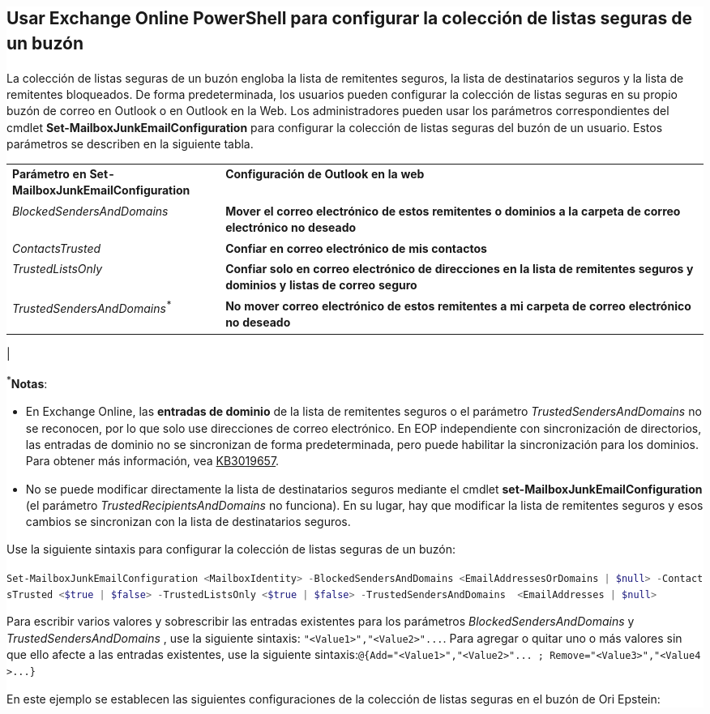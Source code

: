 ## <a name="use-exchange-online-powershell-to-configure-the-safelist-collection-on-a-mailbox"></a>Usar Exchange Online PowerShell para configurar la colección de listas seguras de un buzón

La colección de listas seguras de un buzón engloba la lista de remitentes seguros, la lista de destinatarios seguros y la lista de remitentes bloqueados. De forma predeterminada, los usuarios pueden configurar la colección de listas seguras en su propio buzón de correo en Outlook o en Outlook en la Web. Los administradores pueden usar los parámetros correspondientes del cmdlet **Set-MailboxJunkEmailConfiguration** para configurar la colección de listas seguras del buzón de un usuario. Estos parámetros se describen en la siguiente tabla.

|||
|---|---|
|**Parámetro en Set-MailboxJunkEmailConfiguration**|**Configuración de Outlook en la web**|
|_BlockedSendersAndDomains_|**Mover el correo electrónico de estos remitentes o dominios a la carpeta de correo electrónico no deseado**|
|_ContactsTrusted_|**Confiar en correo electrónico de mis contactos**|
|_TrustedListsOnly_|**Confiar solo en correo electrónico de direcciones en la lista de remitentes seguros y dominios y listas de correo seguro**|
|_TrustedSendersAndDomains_<sup>\*</sup>|**No mover correo electrónico de estos remitentes a mi carpeta de correo electrónico no deseado**|
|

<sup>\*</sup>**Notas**:

- En Exchange Online, las **entradas de dominio** de la lista de remitentes seguros o el parámetro _TrustedSendersAndDomains_ no se reconocen, por lo que solo use direcciones de correo electrónico. En EOP independiente con sincronización de directorios, las entradas de dominio no se sincronizan de forma predeterminada, pero puede habilitar la sincronización para los dominios. Para obtener más información, vea [KB3019657](https://support.microsoft.com/help/3019657/domains-on-the-outlook-safe-senders-list-aren-t-recognized-by-exchange).

- No se puede modificar directamente la lista de destinatarios seguros mediante el cmdlet **set-MailboxJunkEmailConfiguration** (el parámetro _TrustedRecipientsAndDomains_ no funciona). En su lugar, hay que modificar la lista de remitentes seguros y esos cambios se sincronizan con la lista de destinatarios seguros.

Use la siguiente sintaxis para configurar la colección de listas seguras de un buzón:

```PowerShell
Set-MailboxJunkEmailConfiguration <MailboxIdentity> -BlockedSendersAndDomains <EmailAddressesOrDomains | $null> -ContactsTrusted <$true | $false> -TrustedListsOnly <$true | $false> -TrustedSendersAndDomains  <EmailAddresses | $null>
```

Para escribir varios valores y sobrescribir las entradas existentes para los parámetros _BlockedSendersAndDomains_ y _TrustedSendersAndDomains_ , use la siguiente sintaxis: `"<Value1>","<Value2>"...`. Para agregar o quitar uno o más valores sin que ello afecte a las entradas existentes, use la siguiente sintaxis:`@{Add="<Value1>","<Value2>"... ; Remove="<Value3>","<Value4>...}`

En este ejemplo se establecen las siguientes configuraciones de la colección de listas seguras en el buzón de Ori Epstein:
